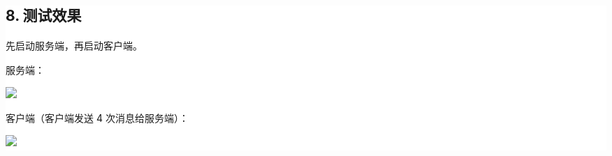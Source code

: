 ## 8. 测试效果

先启动服务端，再启动客户端。

服务端：

![](https://cs-wiki.oss-cn-shanghai.aliyuncs.com/img/20201216192514.png)

客户端（客户端发送 4 次消息给服务端）：

![](https://cs-wiki.oss-cn-shanghai.aliyuncs.com/img/20201216192450.png)

